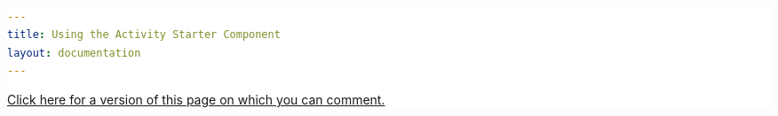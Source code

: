 ```yaml
---
title: Using the Activity Starter Component
layout: documentation
---
```


[Click here for a version of this page on which you can comment.](https://docs.google.com/document/d/1nEflZ2OQc4tZ-6jGuVuqd66GFitCA-zuDLp3uKAqFwM/edit)

<iframe width="100%" height="6000" frameborder="0"
        scrolling="yes" id="frame1"
	    src="https://docs.google.com/document/d/1nEflZ2OQc4tZ-6jGuVuqd66GFitCA-zuDLp3uKAqFwM/pub">
</iframe>
